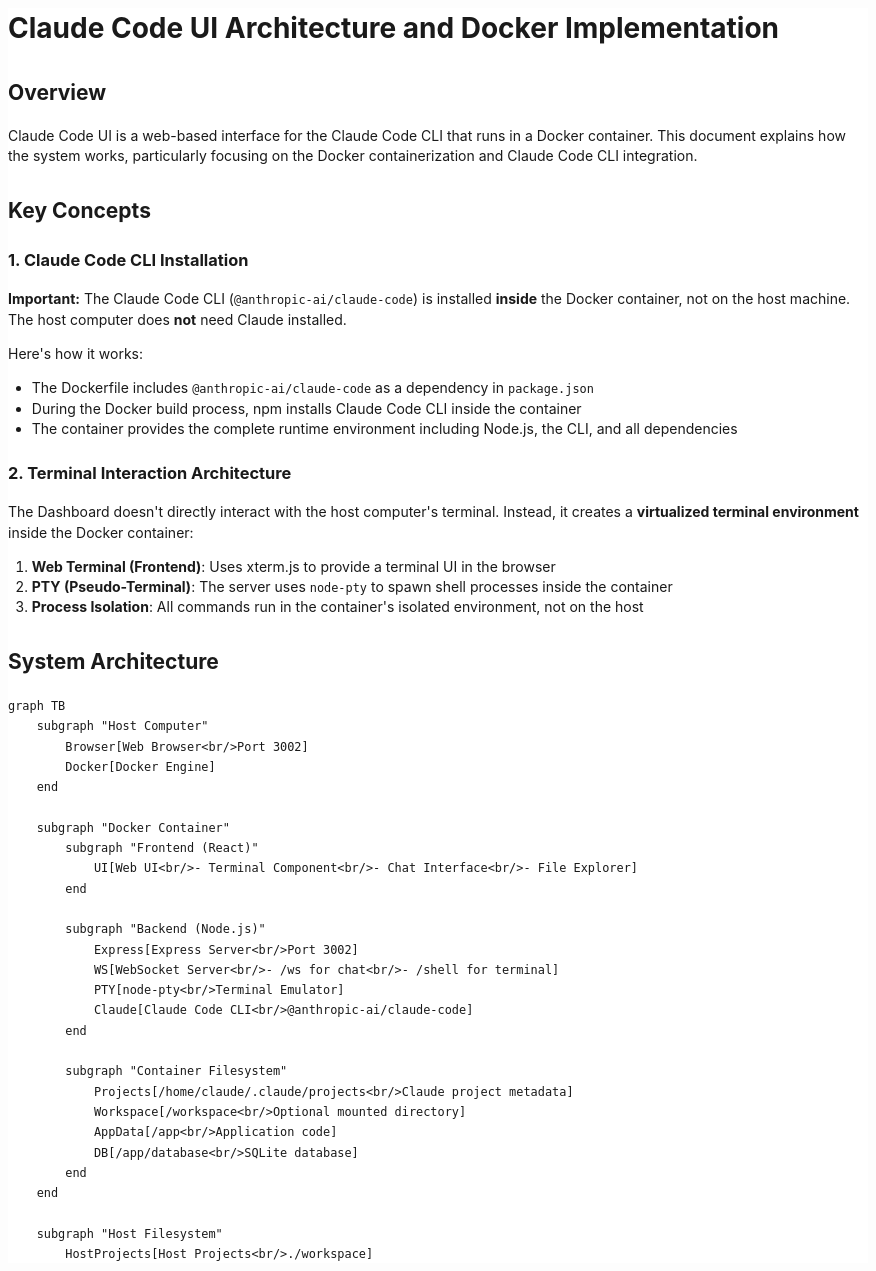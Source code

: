 # Claude Code UI Architecture and Docker Implementation

## Overview

Claude Code UI is a web-based interface for the Claude Code CLI that runs in a Docker container. This document explains how the system works, particularly focusing on the Docker containerization and Claude Code CLI integration.

## Key Concepts

### 1. Claude Code CLI Installation

**Important:** The Claude Code CLI (`@anthropic-ai/claude-code`) is installed **inside** the Docker container, not on the host machine. The host computer does **not** need Claude installed.

Here's how it works:

- The Dockerfile includes `@anthropic-ai/claude-code` as a dependency in `package.json`
- During the Docker build process, npm installs Claude Code CLI inside the container
- The container provides the complete runtime environment including Node.js, the CLI, and all dependencies

### 2. Terminal Interaction Architecture

The Dashboard doesn't directly interact with the host computer's terminal. Instead, it creates a **virtualized terminal environment** inside the Docker container:

1. **Web Terminal (Frontend)**: Uses xterm.js to provide a terminal UI in the browser
2. **PTY (Pseudo-Terminal)**: The server uses `node-pty` to spawn shell processes inside the container
3. **Process Isolation**: All commands run in the container's isolated environment, not on the host

## System Architecture

```mermaid
graph TB
    subgraph "Host Computer"
        Browser[Web Browser<br/>Port 3002]
        Docker[Docker Engine]
    end
    
    subgraph "Docker Container"
        subgraph "Frontend (React)"
            UI[Web UI<br/>- Terminal Component<br/>- Chat Interface<br/>- File Explorer]
        end
        
        subgraph "Backend (Node.js)"
            Express[Express Server<br/>Port 3002]
            WS[WebSocket Server<br/>- /ws for chat<br/>- /shell for terminal]
            PTY[node-pty<br/>Terminal Emulator]
            Claude[Claude Code CLI<br/>@anthropic-ai/claude-code]
        end
        
        subgraph "Container Filesystem"
            Projects[/home/claude/.claude/projects<br/>Claude project metadata]
            Workspace[/workspace<br/>Optional mounted directory]
            AppData[/app<br/>Application code]
            DB[/app/database<br/>SQLite database]
        end
    end
    
    subgraph "Host Filesystem"
        HostProjects[Host Projects<br/>./workspace]
```